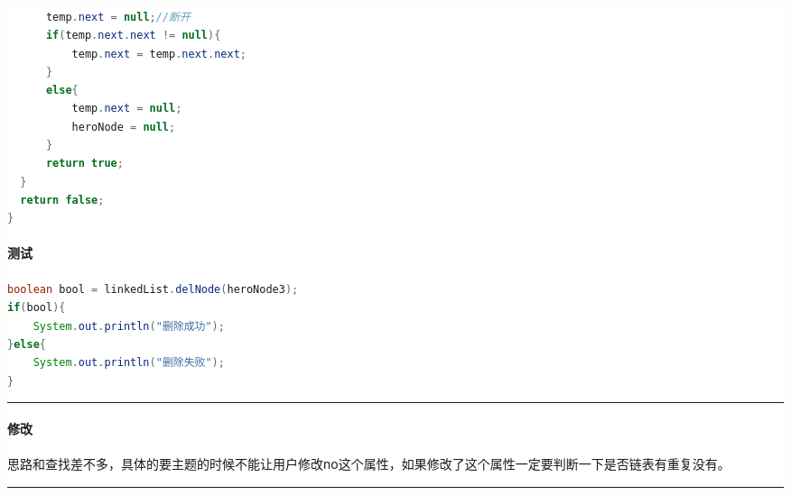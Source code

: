 ```java
      temp.next = null;//断开
      if(temp.next.next != null){
          temp.next = temp.next.next;
      }
      else{
          temp.next = null;
          heroNode = null;
      }
      return true;
  }
  return false;
}
```

#### 测试

```java
boolean bool = linkedList.delNode(heroNode3);
if(bool){
    System.out.println("删除成功");
}else{
    System.out.println("删除失败");
}
```

------

#### 修改

思路和查找差不多，具体的要主题的时候不能让用户修改no这个属性，如果修改了这个属性一定要判断一下是否链表有重复没有。

------

